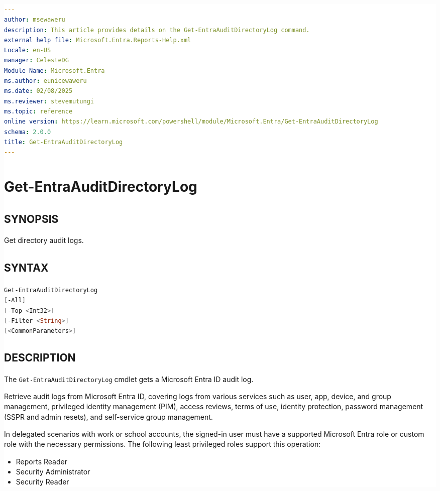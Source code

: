 ```yaml
---
author: msewaweru
description: This article provides details on the Get-EntraAuditDirectoryLog command.
external help file: Microsoft.Entra.Reports-Help.xml
Locale: en-US
manager: CelesteDG
Module Name: Microsoft.Entra
ms.author: eunicewaweru
ms.date: 02/08/2025
ms.reviewer: stevemutungi
ms.topic: reference
online version: https://learn.microsoft.com/powershell/module/Microsoft.Entra/Get-EntraAuditDirectoryLog
schema: 2.0.0
title: Get-EntraAuditDirectoryLog
---
```


# Get-EntraAuditDirectoryLog

## SYNOPSIS

Get directory audit logs.

## SYNTAX

```powershell
Get-EntraAuditDirectoryLog
[-All]
[-Top <Int32>]
[-Filter <String>]
[<CommonParameters>]
```

## DESCRIPTION

The `Get-EntraAuditDirectoryLog` cmdlet gets a Microsoft Entra ID audit log.

Retrieve audit logs from Microsoft Entra ID, covering logs from various services such as user, app, device, and group management, privileged identity management (PIM), access reviews, terms of use, identity protection, password management (SSPR and admin resets), and self-service group management.

In delegated scenarios with work or school accounts, the signed-in user must have a supported Microsoft Entra role or custom role with the necessary permissions. The following least privileged roles support this operation:

- Reports Reader
- Security Administrator
- Security Reader
